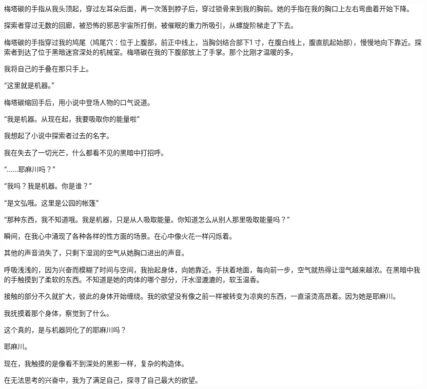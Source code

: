 梅塔碳的手指从我头顶起，穿过左耳朵后面，再一次落到脖子后，穿过锁骨来到我的胸前。她的手指在我的胸口上左右弯曲着开始下降。

探索者穿过无数的回廊，被恐怖的邪恶宇宙所打倒，被催眠的重力所吸引，从螺旋阶梯走了下去。

梅塔碳的手指穿过我的鸠尾（鸠尾穴：位于上腹部，前正中线上，当胸剑结合部下1 寸，在腹白线上，腹直肌起始部），慢慢地向下靠近。探索者到达了位于黑暗迷宫深处的机械室。梅塔碳在我的下腹部放上了手掌。那个比刚才温暖的多。

我将自己的手叠在那只手上。

“这里就是机器。”

梅塔碳缩回手后，用小说中登场人物的口气说道。

“我是机器。从现在起，我要吸取你的能量啦”

我想起了小说中探索者过去的名字。

我在失去了一切光芒，什么都看不见的黑暗中打招呼。

“……耶麻川吗？”

“我吗？我是机器。你是谁？”

“是文弘哦。这里是公园的帐篷”

“那种东西，我不知道哦。我是机器，只是从人吸取能量。你知道怎么从别人那里吸取能量吗？”

瞬间，在我心中涌现了各种各样的性方面的场景。在心中像火花一样闪烁着。

其他的声音消失了，只剩下湿润的空气从她胸口进出的声音。

呼吸浅浅的，因为兴奋而模糊了时间与空间，我抬起身体，向她靠近。手扶着地面，每向前一步，空气就热得让湿气越来越浓。在黑暗中我的手触摸到了柔软的东西。不知道是她的肉体的哪个部分，汗水湿漉漉的，软玉温香。

接触的部分不久就扩大，彼此的身体开始缠绕。我的欲望没有像之前一样被转变为凉爽的东西，一直滚烫高昂着。因为她是耶麻川。

我抚摸着那个身体，察觉到了什么。

这个真的，是与机器同化了的耶麻川吗？

耶麻川。

现在，我触摸的是像看不到深处的黑影一样，复杂的构造体。

在无法思考的兴奋中，我为了满足自己，探寻了自己最大的欲望。

